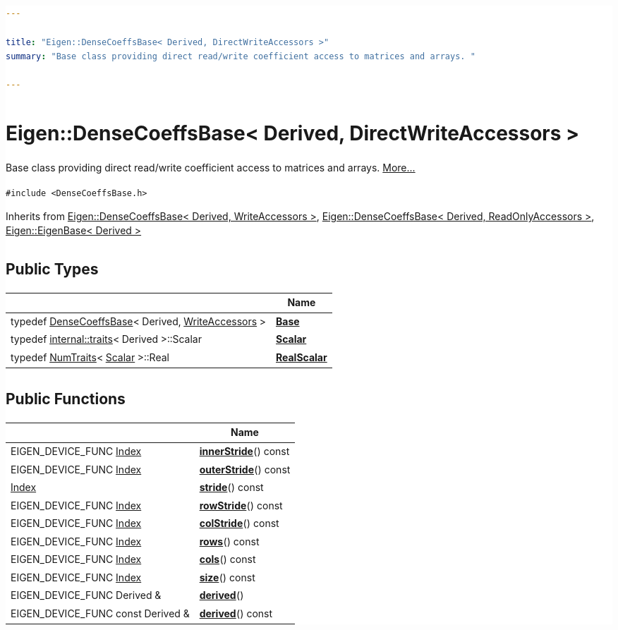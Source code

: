 ```yaml
---

title: "Eigen::DenseCoeffsBase< Derived, DirectWriteAccessors >"
summary: "Base class providing direct read/write coefficient access to matrices and arrays. "

---
```


# Eigen::DenseCoeffsBase< Derived, DirectWriteAccessors >



Base class providing direct read/write coefficient access to matrices and arrays.  [More...](#detailed-description)


`#include <DenseCoeffsBase.h>`

Inherits from [Eigen::DenseCoeffsBase< Derived, WriteAccessors >](http://example.org/classes/classeigen_1_1densecoeffsbase_3_01derived_00_01writeaccessors_01_4/), [Eigen::DenseCoeffsBase< Derived, ReadOnlyAccessors >](http://example.org/classes/classeigen_1_1densecoeffsbase_3_01derived_00_01readonlyaccessors_01_4/), [Eigen::EigenBase< Derived >](http://example.org/classes/structeigen_1_1eigenbase/)

## Public Types

|                | Name           |
| -------------- | -------------- |
| typedef <a href="http://example.org/classes/classeigen_1_1densecoeffsbase/">DenseCoeffsBase</a>< Derived, <a href="http://example.org/namespaces/namespaceeigen/#enumvalue-writeaccessors">WriteAccessors</a> > | **[Base](http://example.org/classes/classeigen_1_1densecoeffsbase_3_01derived_00_01directwriteaccessors_01_4/#typedef-base)**  |
| typedef <a href="http://example.org/classes/structeigen_1_1internal_1_1traits/">internal::traits</a>< Derived >::Scalar | **[Scalar](http://example.org/classes/classeigen_1_1densecoeffsbase_3_01derived_00_01directwriteaccessors_01_4/#typedef-scalar)**  |
| typedef <a href="http://example.org/classes/structeigen_1_1numtraits/">NumTraits</a>< <a href="http://example.org/classes/classeigen_1_1densecoeffsbase_3_01derived_00_01readonlyaccessors_01_4/#typedef-scalar">Scalar</a> >::Real | **[RealScalar](http://example.org/classes/classeigen_1_1densecoeffsbase_3_01derived_00_01directwriteaccessors_01_4/#typedef-realscalar)**  |

## Public Functions

|                | Name           |
| -------------- | -------------- |
| EIGEN_DEVICE_FUNC <a href="http://example.org/classes/structeigen_1_1eigenbase/#typedef-index">Index</a> | **[innerStride](http://example.org/classes/classeigen_1_1densecoeffsbase_3_01derived_00_01directwriteaccessors_01_4/#function-innerstride)**() const |
| EIGEN_DEVICE_FUNC <a href="http://example.org/classes/structeigen_1_1eigenbase/#typedef-index">Index</a> | **[outerStride](http://example.org/classes/classeigen_1_1densecoeffsbase_3_01derived_00_01directwriteaccessors_01_4/#function-outerstride)**() const |
| <a href="http://example.org/classes/structeigen_1_1eigenbase/#typedef-index">Index</a> | **[stride](http://example.org/classes/classeigen_1_1densecoeffsbase_3_01derived_00_01directwriteaccessors_01_4/#function-stride)**() const |
| EIGEN_DEVICE_FUNC <a href="http://example.org/classes/structeigen_1_1eigenbase/#typedef-index">Index</a> | **[rowStride](http://example.org/classes/classeigen_1_1densecoeffsbase_3_01derived_00_01directwriteaccessors_01_4/#function-rowstride)**() const |
| EIGEN_DEVICE_FUNC <a href="http://example.org/classes/structeigen_1_1eigenbase/#typedef-index">Index</a> | **[colStride](http://example.org/classes/classeigen_1_1densecoeffsbase_3_01derived_00_01directwriteaccessors_01_4/#function-colstride)**() const |
| EIGEN_DEVICE_FUNC <a href="http://example.org/classes/structeigen_1_1eigenbase/#typedef-index">Index</a> | **[rows](http://example.org/classes/classeigen_1_1densecoeffsbase_3_01derived_00_01directwriteaccessors_01_4/#function-rows)**() const |
| EIGEN_DEVICE_FUNC <a href="http://example.org/classes/structeigen_1_1eigenbase/#typedef-index">Index</a> | **[cols](http://example.org/classes/classeigen_1_1densecoeffsbase_3_01derived_00_01directwriteaccessors_01_4/#function-cols)**() const |
| EIGEN_DEVICE_FUNC <a href="http://example.org/classes/structeigen_1_1eigenbase/#typedef-index">Index</a> | **[size](http://example.org/classes/classeigen_1_1densecoeffsbase_3_01derived_00_01directwriteaccessors_01_4/#function-size)**() const |
| EIGEN_DEVICE_FUNC Derived & | **[derived](http://example.org/classes/classeigen_1_1densecoeffsbase_3_01derived_00_01directwriteaccessors_01_4/#function-derived)**() |
| EIGEN_DEVICE_FUNC const Derived & | **[derived](http://example.org/classes/classeigen_1_1densecoeffsbase_3_01derived_00_01directwriteaccessors_01_4/#function-derived)**() const |

